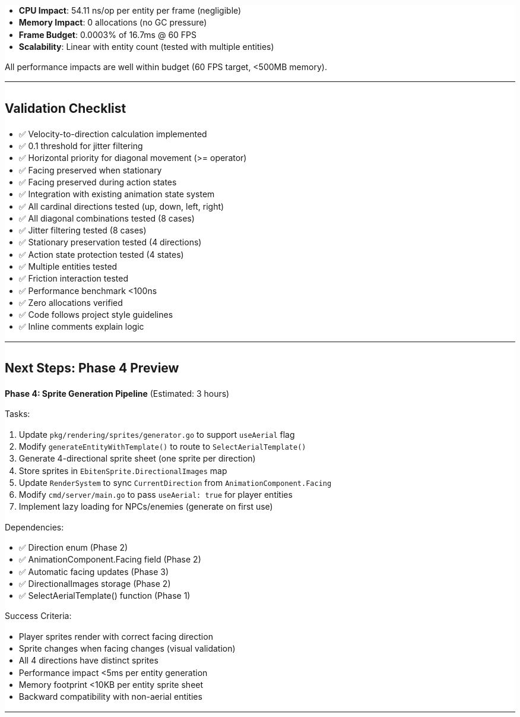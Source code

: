 - **CPU Impact**: 54.11 ns/op per entity per frame (negligible)
- **Memory Impact**: 0 allocations (no GC pressure)
- **Frame Budget**: 0.0003% of 16.7ms @ 60 FPS
- **Scalability**: Linear with entity count (tested with multiple entities)

All performance impacts are well within budget (60 FPS target, <500MB memory).

---

## Validation Checklist

- ✅ Velocity-to-direction calculation implemented
- ✅ 0.1 threshold for jitter filtering
- ✅ Horizontal priority for diagonal movement (>= operator)
- ✅ Facing preserved when stationary
- ✅ Facing preserved during action states
- ✅ Integration with existing animation state system
- ✅ All cardinal directions tested (up, down, left, right)
- ✅ All diagonal combinations tested (8 cases)
- ✅ Jitter filtering tested (8 cases)
- ✅ Stationary preservation tested (4 directions)
- ✅ Action state protection tested (4 states)
- ✅ Multiple entities tested
- ✅ Friction interaction tested
- ✅ Performance benchmark <100ns
- ✅ Zero allocations verified
- ✅ Code follows project style guidelines
- ✅ Inline comments explain logic

---

## Next Steps: Phase 4 Preview

**Phase 4: Sprite Generation Pipeline** (Estimated: 3 hours)

Tasks:
1. Update `pkg/rendering/sprites/generator.go` to support `useAerial` flag
2. Modify `generateEntityWithTemplate()` to route to `SelectAerialTemplate()`
3. Generate 4-directional sprite sheet (one sprite per direction)
4. Store sprites in `EbitenSprite.DirectionalImages` map
5. Update `RenderSystem` to sync `CurrentDirection` from `AnimationComponent.Facing`
6. Modify `cmd/server/main.go` to pass `useAerial: true` for player entities
7. Implement lazy loading for NPCs/enemies (generate on first use)

Dependencies:
- ✅ Direction enum (Phase 2)
- ✅ AnimationComponent.Facing field (Phase 2)
- ✅ Automatic facing updates (Phase 3)
- ✅ DirectionalImages storage (Phase 2)
- ✅ SelectAerialTemplate() function (Phase 1)

Success Criteria:
- Player sprites render with correct facing direction
- Sprite changes when facing changes (visual validation)
- All 4 directions have distinct sprites
- Performance impact <5ms per entity generation
- Memory footprint <10KB per entity sprite sheet
- Backward compatibility with non-aerial entities

---